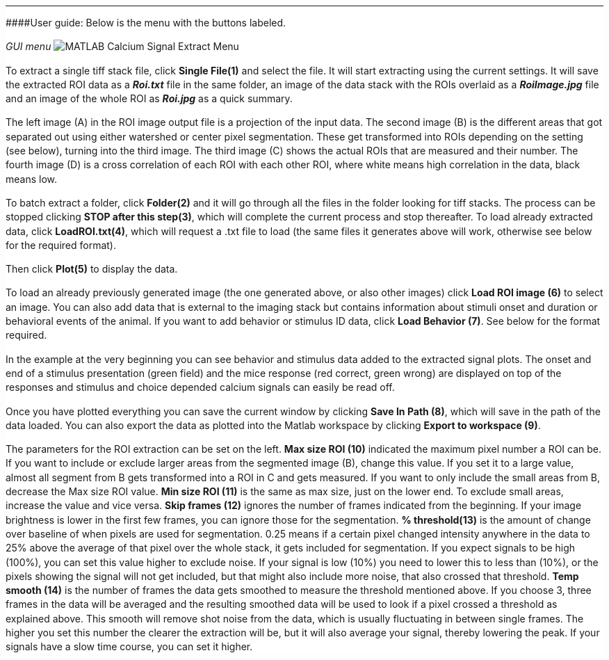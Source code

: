 

---
####User guide:
Below is the menu with the buttons labeled.

*GUI menu*
![MATLAB Calcium Signal Extract Menu]( http://i.imgur.com/p6aGDsw.png)

To extract a single tiff stack file, click **Single File(1)** and select the file. It will start extracting using the current settings. It will save the extracted ROI data as a ***Roi.txt*** file in the same folder, an image of the data stack with the ROIs overlaid as a ***RoiImage.jpg*** file and an image of the whole ROI as ***Roi.jpg*** as a quick summary.

The left image (A) in the ROI image output file is a projection of the input data. The second image (B) is the different areas that got separated out using either watershed or center pixel segmentation. These get transformed into ROIs depending on the setting (see below), turning into the third image. The third image (C) shows the actual ROIs that are measured and their number. The fourth image (D) is a cross correlation of each ROI with each other ROI, where white means high correlation in the data, black means low.

To batch extract a folder, click **Folder(2)** and it will go through all the files in the folder looking for tiff stacks. 
The process can be stopped clicking **STOP after this step(3)**, which will complete the current process and stop thereafter.
To load already extracted data, click **LoadROI.txt(4)**, which will request a .txt file to load (the same files it generates above will work, otherwise see below for the required format). 


Then click **Plot(5)** to display the data.

To load an already previously generated image (the one generated above, or also other images) click **Load ROI image (6)** to select an image.
You can also add data that is external to the imaging stack but contains information about stimuli onset and duration or behavioral events of the animal. If you want to add behavior or stimulus ID data, click **Load Behavior (7)**. See below for the format required.

In the example at the very beginning you can see behavior and stimulus data added to the extracted signal plots. The onset and end of a stimulus presentation (green field) and the mice response (red correct, green wrong) are displayed on top of the responses and stimulus and choice depended calcium signals can easily be read off.

Once you have plotted everything you can save the current window by clicking **Save In Path (8)**, which will save in the path of the data loaded. You can also export the data as plotted into the Matlab workspace by clicking **Export to workspace (9)**.

The parameters for the ROI extraction can be set on the left. **Max size ROI (10)** indicated the maximum pixel number a ROI can be. If you want to include or exclude larger areas from the segmented image (B), change this value. If you set it to a large value, almost all segment from B gets transformed into a ROI in C and gets measured. If you want to only include the small areas from B, decrease the Max size ROI value.
**Min size ROI (11)** is the same as max size, just on the lower end. To exclude small areas, increase the value and vice versa.
**Skip frames (12)** ignores the number of frames indicated from the beginning. If your image brightness is lower in the first few frames, you can ignore those for the segmentation.
**% threshold(13)** is the amount of change over baseline of when pixels are used for segmentation. 0.25 means if a certain pixel changed intensity anywhere in the data to 25% above the average of that pixel over the whole stack, it gets included for segmentation. If you expect signals to be high (100%), you can set this value higher to exclude noise. If your signal is low (10%) you need to lower this to less than (10%), or the pixels showing the signal will not get included, but that might also include more noise, that also crossed that threshold.
**Temp smooth (14)** is the number of frames the data gets smoothed to measure the threshold mentioned above. If you choose 3, three frames in the data will be averaged and the resulting smoothed data will be used to look if a pixel crossed a threshold as explained above. This smooth will remove shot noise from the data,  which is usually fluctuating in between single frames. The higher you set this number the clearer the extraction will be, but it will also average your signal, thereby lowering the peak. If your signals have a slow time course, you can set it higher.
